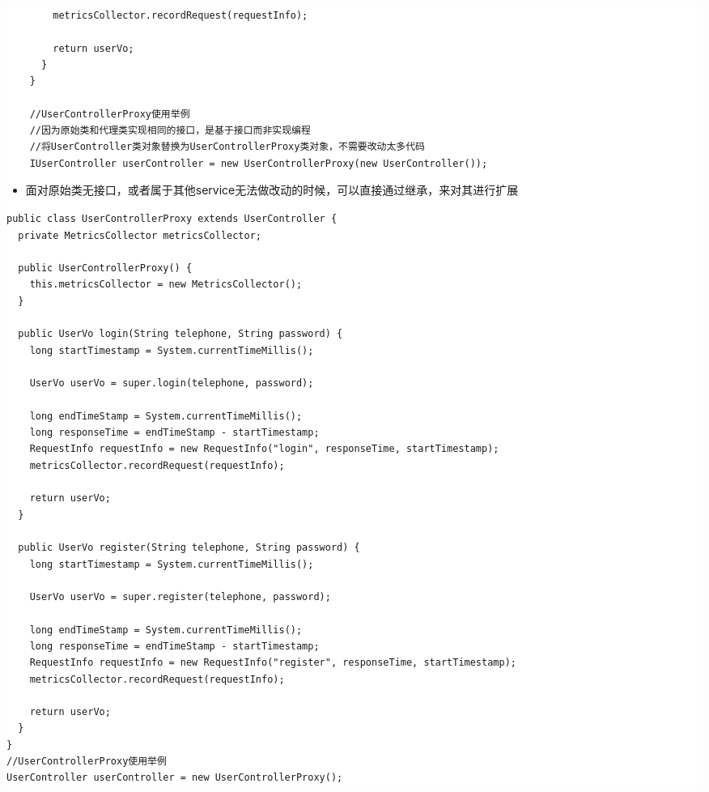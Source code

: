 ```
        metricsCollector.recordRequest(requestInfo);

        return userVo;
      }
    }

    //UserControllerProxy使用举例
    //因为原始类和代理类实现相同的接口，是基于接口而非实现编程
    //将UserController类对象替换为UserControllerProxy类对象，不需要改动太多代码
    IUserController userController = new UserControllerProxy(new UserController());
```
    
+ 面对原始类无接口，或者属于其他service无法做改动的时候，可以直接通过继承，来对其进行扩展


```
public class UserControllerProxy extends UserController {
  private MetricsCollector metricsCollector;

  public UserControllerProxy() {
    this.metricsCollector = new MetricsCollector();
  }

  public UserVo login(String telephone, String password) {
    long startTimestamp = System.currentTimeMillis();

    UserVo userVo = super.login(telephone, password);

    long endTimeStamp = System.currentTimeMillis();
    long responseTime = endTimeStamp - startTimestamp;
    RequestInfo requestInfo = new RequestInfo("login", responseTime, startTimestamp);
    metricsCollector.recordRequest(requestInfo);

    return userVo;
  }

  public UserVo register(String telephone, String password) {
    long startTimestamp = System.currentTimeMillis();

    UserVo userVo = super.register(telephone, password);

    long endTimeStamp = System.currentTimeMillis();
    long responseTime = endTimeStamp - startTimestamp;
    RequestInfo requestInfo = new RequestInfo("register", responseTime, startTimestamp);
    metricsCollector.recordRequest(requestInfo);

    return userVo;
  }
}
//UserControllerProxy使用举例
UserController userController = new UserControllerProxy();
```
